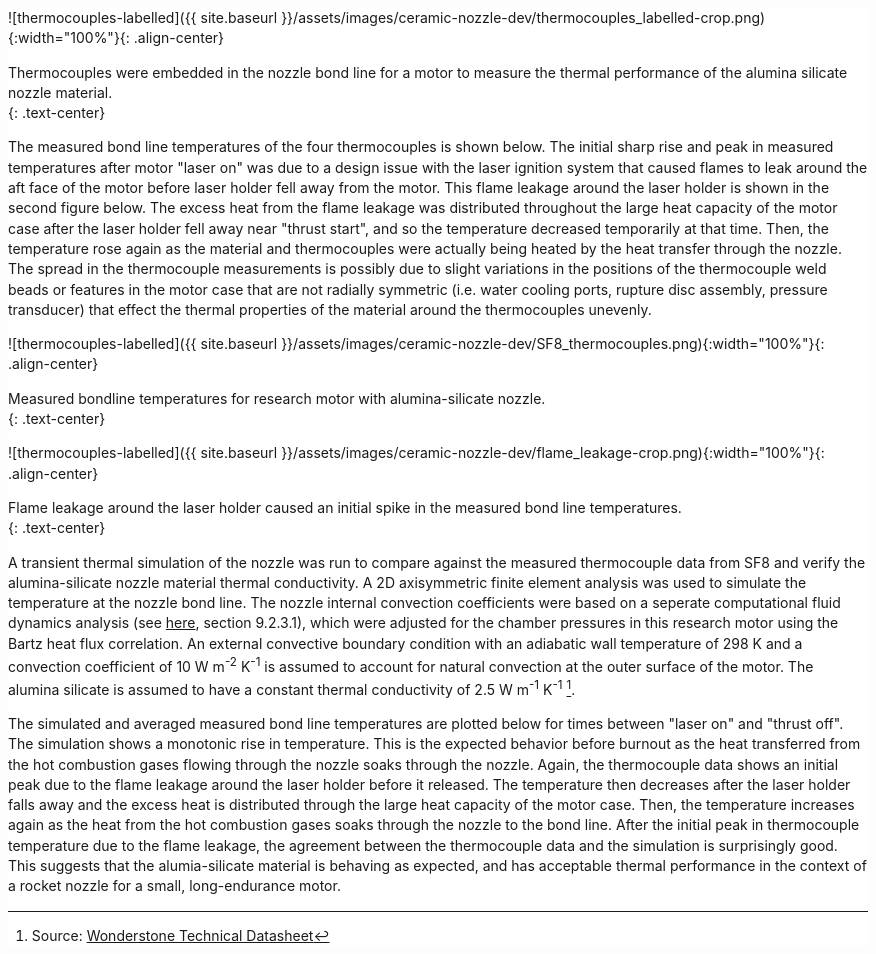 ![thermocouples-labelled]({{ site.baseurl }}/assets/images/ceramic-nozzle-dev/thermocouples_labelled-crop.png){:width="100%"}{: .align-center}
<figcaption>Thermocouples were embedded in the nozzle bond line for a motor to measure the thermal performance of the alumina silicate nozzle material.</figcaption>{: .text-center}

The measured bond line temperatures of the four thermocouples is shown below.
The initial sharp rise and peak in measured temperatures after motor "laser on" was due to a design issue with the laser ignition system that caused flames to leak around the aft face of the motor before laser holder fell away from the motor.
This flame leakage around the laser holder is shown in the second figure below.
The excess heat from the flame leakage was distributed throughout the large heat capacity of the motor case after the laser holder fell away near "thrust start", and so the temperature decreased temporarily at that time.
Then, the temperature rose again as the material and thermocouples were actually being heated by the heat transfer through the nozzle.
The spread in the thermocouple measurements is possibly due to slight variations in the positions of the thermocouple weld beads or features in the motor case that are not radially symmetric (i.e. water cooling ports, rupture disc assembly, pressure transducer) that effect the thermal properties of the material around the thermocouples unevenly.

![thermocouples-labelled]({{ site.baseurl }}/assets/images/ceramic-nozzle-dev/SF8_thermocouples.png){:width="100%"}{: .align-center}
<figcaption>Measured bondline temperatures for research motor with alumina-silicate nozzle.</figcaption>{: .text-center}
<br/>

![thermocouples-labelled]({{ site.baseurl }}/assets/images/ceramic-nozzle-dev/flame_leakage-crop.png){:width="100%"}{: .align-center}
<figcaption>Flame leakage around the laser holder caused an initial spike in the measured bond line temperatures.</figcaption>{: .text-center}

A transient thermal simulation of the nozzle was run to compare against the measured thermocouple data from SF8 and verify the alumina-silicate nozzle material thermal conductivity.
A 2D axisymmetric finite element analysis was used to simulate the temperature at the nozzle bond line.
The nozzle internal convection coefficients were based on a seperate computational fluid dynamics analysis (see [here](https://dspace.mit.edu/handle/1721.1/127069), section 9.2.3.1), which were adjusted for the chamber pressures in this research motor using the Bartz heat flux correlation.
An external convective boundary condition with an adiabatic wall temperature of 298 K and a convection coefficient of 10 W m<sup>-2</sup> K<sup>-1</sup> is assumed to account for natural convection at the outer surface of the motor.
The alumina silicate is assumed to have a constant thermal conductivity of 2.5 W m<sup>-1</sup> K<sup>-1</sup> [^1].

The simulated and averaged measured bond line temperatures are plotted below for times between "laser on" and "thrust off".
The simulation shows a monotonic rise in temperature.
This is the expected behavior before burnout as the heat transferred from the hot combustion gases flowing through the nozzle soaks through the nozzle.
Again, the thermocouple data shows an initial peak due to the flame leakage around the laser holder before it released.
The temperature then decreases after the laser holder falls away and the excess heat is distributed through the large heat capacity of the motor case.
Then, the temperature increases again as the heat from the hot combustion gases soaks through the nozzle to the bond line.
After the initial peak in thermocouple temperature due to the flame leakage, the agreement between the thermocouple data and the simulation is surprisingly good.
This suggests that the alumia-silicate material is behaving as expected, and has acceptable thermal performance in the context of a rocket nozzle for a small, long-endurance motor.


[^1]: Source: [Wonderstone Technical Datasheet](http://wonderstone.co.za/wp-content/uploads/2020/04/02-Wonderstone-Technical-Datasheet-2018.pdf)
[^2]: Biot number is defined as $$\beta \equiv h l / k$$, where $$h$$ is convective heat transfer coefficient, $$k$$ is thermal conductivity, and $$l$$ is characteristic length. $$\beta \gg 1$$ indicates that there are strong temperature gradients within a body due to convection at a surface, and that material conductivity is not large enough to distribute heat away from the surface. For the nozzles in this work, $$h \approx$$ 3000 W m<sup>-2</sup> K<sup>-1</sup>, $$k \approx$$ 2.5 W m<sup>-1</sup> K<sup>-1</sup>, and $$l \approx$$ 1 cm, and so $$\beta \approx 12 \gg 1$$.
[^3]: Source: John B. Wachtman, W. Roger Cannon, and M. John Matthewson. "Mechanical Properties of Ceramics (2nd Edition)" Publisher: John Wiley & Sons. issn: 978-0-471-73581-6.
[^4]: I'd like to thank MIT undergraduate researchers Insuh Na and Justin Schiavo for their help in setting up and conducting these experiments.